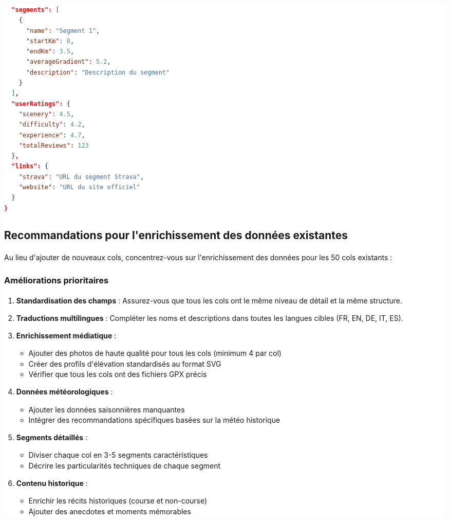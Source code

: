 ```json
  "segments": [
    {
      "name": "Segment 1",
      "startKm": 0,
      "endKm": 3.5,
      "averageGradient": 5.2,
      "description": "Description du segment"
    }
  ],
  "userRatings": {
    "scenery": 4.5,
    "difficulty": 4.2,
    "experience": 4.7,
    "totalReviews": 123
  },
  "links": {
    "strava": "URL du segment Strava",
    "website": "URL du site officiel"
  }
}
```

## Recommandations pour l'enrichissement des données existantes

Au lieu d'ajouter de nouveaux cols, concentrez-vous sur l'enrichissement des données pour les 50 cols existants :

### Améliorations prioritaires

1. **Standardisation des champs** : Assurez-vous que tous les cols ont le même niveau de détail et la même structure.
   
2. **Traductions multilingues** : Compléter les noms et descriptions dans toutes les langues cibles (FR, EN, DE, IT, ES).

3. **Enrichissement médiatique** :
   - Ajouter des photos de haute qualité pour tous les cols (minimum 4 par col)
   - Créer des profils d'élévation standardisés au format SVG
   - Vérifier que tous les cols ont des fichiers GPX précis

4. **Données météorologiques** :
   - Ajouter les données saisonnières manquantes
   - Intégrer des recommandations spécifiques basées sur la météo historique

5. **Segments détaillés** :
   - Diviser chaque col en 3-5 segments caractéristiques
   - Décrire les particularités techniques de chaque segment

6. **Contenu historique** :
   - Enrichir les récits historiques (course et non-course)
   - Ajouter des anecdotes et moments mémorables
